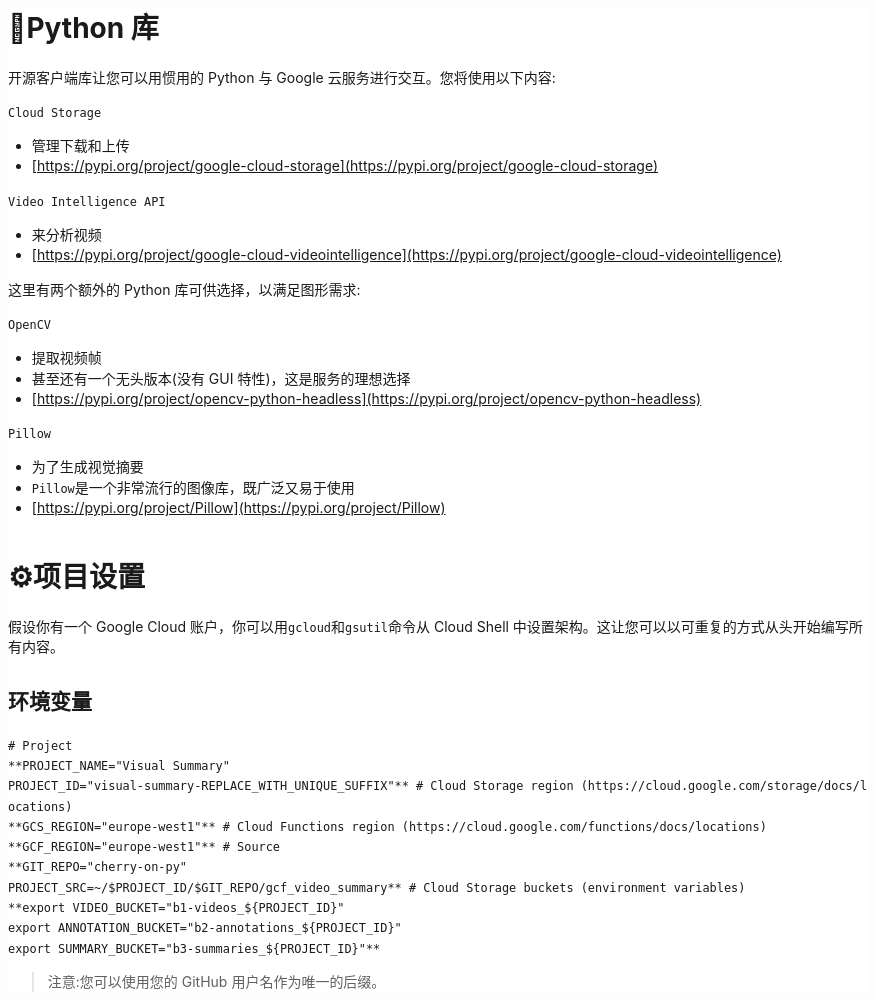 # 🐍Python 库

开源客户端库让您可以用惯用的 Python 与 Google 云服务进行交互。您将使用以下内容:

`Cloud Storage`

*   管理下载和上传
*   [https://pypi.org/project/google-cloud-storage](https://pypi.org/project/google-cloud-storage)

`Video Intelligence API`

*   来分析视频
*   [https://pypi.org/project/google-cloud-videointelligence](https://pypi.org/project/google-cloud-videointelligence)

这里有两个额外的 Python 库可供选择，以满足图形需求:

`OpenCV`

*   提取视频帧
*   甚至还有一个无头版本(没有 GUI 特性)，这是服务的理想选择
*   [https://pypi.org/project/opencv-python-headless](https://pypi.org/project/opencv-python-headless)

`Pillow`

*   为了生成视觉摘要
*   `Pillow`是一个非常流行的图像库，既广泛又易于使用
*   [https://pypi.org/project/Pillow](https://pypi.org/project/Pillow)

# ⚙️项目设置

假设你有一个 Google Cloud 账户，你可以用`gcloud`和`gsutil`命令从 Cloud Shell 中设置架构。这让您可以以可重复的方式从头开始编写所有内容。

## 环境变量

```
# Project
**PROJECT_NAME="Visual Summary"
PROJECT_ID="visual-summary-REPLACE_WITH_UNIQUE_SUFFIX"** # Cloud Storage region (https://cloud.google.com/storage/docs/locations)
**GCS_REGION="europe-west1"** # Cloud Functions region (https://cloud.google.com/functions/docs/locations)
**GCF_REGION="europe-west1"** # Source
**GIT_REPO="cherry-on-py"
PROJECT_SRC=~/$PROJECT_ID/$GIT_REPO/gcf_video_summary** # Cloud Storage buckets (environment variables)
**export VIDEO_BUCKET="b1-videos_${PROJECT_ID}"
export ANNOTATION_BUCKET="b2-annotations_${PROJECT_ID}"
export SUMMARY_BUCKET="b3-summaries_${PROJECT_ID}"**
```

> 注意:您可以使用您的 GitHub 用户名作为唯一的后缀。

